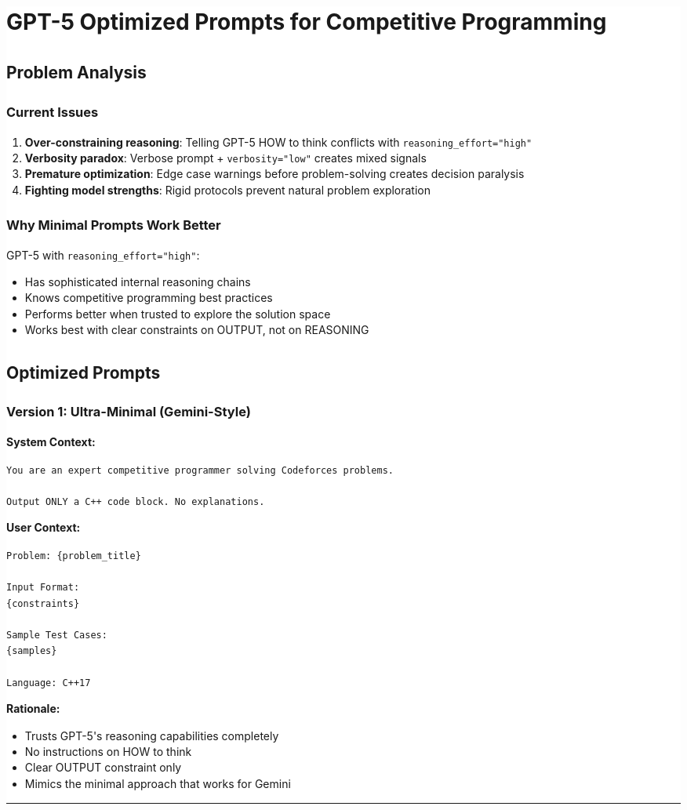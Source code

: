 # GPT-5 Optimized Prompts for Competitive Programming

## Problem Analysis

### Current Issues
1. **Over-constraining reasoning**: Telling GPT-5 HOW to think conflicts with `reasoning_effort="high"`
2. **Verbosity paradox**: Verbose prompt + `verbosity="low"` creates mixed signals
3. **Premature optimization**: Edge case warnings before problem-solving creates decision paralysis
4. **Fighting model strengths**: Rigid protocols prevent natural problem exploration

### Why Minimal Prompts Work Better

GPT-5 with `reasoning_effort="high"`:
- Has sophisticated internal reasoning chains
- Knows competitive programming best practices
- Performs better when trusted to explore the solution space
- Works best with clear constraints on OUTPUT, not on REASONING

## Optimized Prompts

### Version 1: Ultra-Minimal (Gemini-Style)

**System Context:**
```
You are an expert competitive programmer solving Codeforces problems.

Output ONLY a C++ code block. No explanations.
```

**User Context:**
```
Problem: {problem_title}

Input Format:
{constraints}

Sample Test Cases:
{samples}

Language: C++17
```

**Rationale:**
- Trusts GPT-5's reasoning capabilities completely
- No instructions on HOW to think
- Clear OUTPUT constraint only
- Mimics the minimal approach that works for Gemini

---
